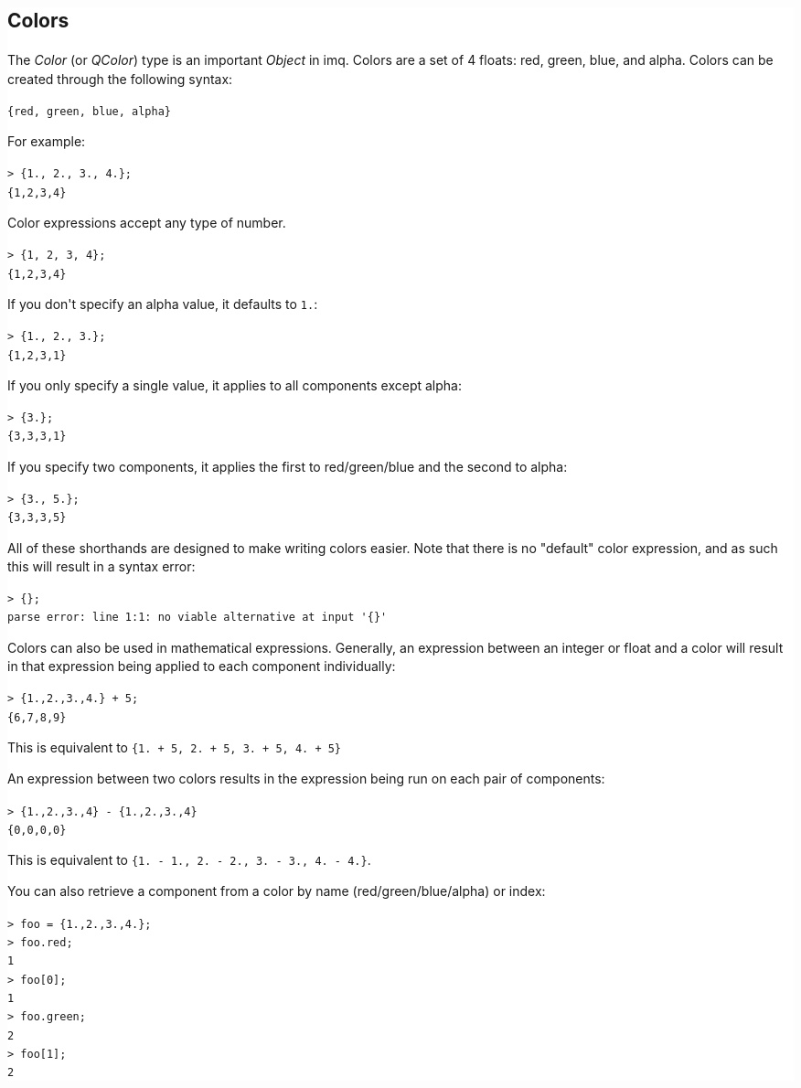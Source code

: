 ## Colors

The _Color_ (or _QColor_) type is an important _Object_ in imq. Colors are a set of 4 floats:
red, green, blue, and alpha. Colors can be created through the following syntax:

    {red, green, blue, alpha}

For example:

    > {1., 2., 3., 4.};
    {1,2,3,4}

Color expressions accept any type of number.

    > {1, 2, 3, 4};
    {1,2,3,4}

If you don't specify an alpha value, it defaults to `1.`:

    > {1., 2., 3.};
    {1,2,3,1}

If you only specify a single value, it applies to all components except alpha:

    > {3.};
    {3,3,3,1}

If you specify two components, it applies the first to red/green/blue and the second to
alpha:

    > {3., 5.};
    {3,3,3,5}

All of these shorthands are designed to make writing colors easier. Note that there is no
"default" color expression, and as such this will result in a syntax error:

    > {};
    parse error: line 1:1: no viable alternative at input '{}'

Colors can also be used in mathematical expressions. Generally, an expression between an
integer or float and a color will result in that expression being applied to each component
individually:

    > {1.,2.,3.,4.} + 5;
    {6,7,8,9}
    
This is equivalent to `{1. + 5, 2. + 5, 3. + 5, 4. + 5}`

An expression between two colors results in the expression being run on each pair of components:

    > {1.,2.,3.,4} - {1.,2.,3.,4}
    {0,0,0,0}

This is equivalent to `{1. - 1., 2. - 2., 3. - 3., 4. - 4.}`.

You can also retrieve a component from a color by name (red/green/blue/alpha) or index:

    > foo = {1.,2.,3.,4.};
    > foo.red;
    1
    > foo[0];
    1
    > foo.green;
    2
    > foo[1];
    2
